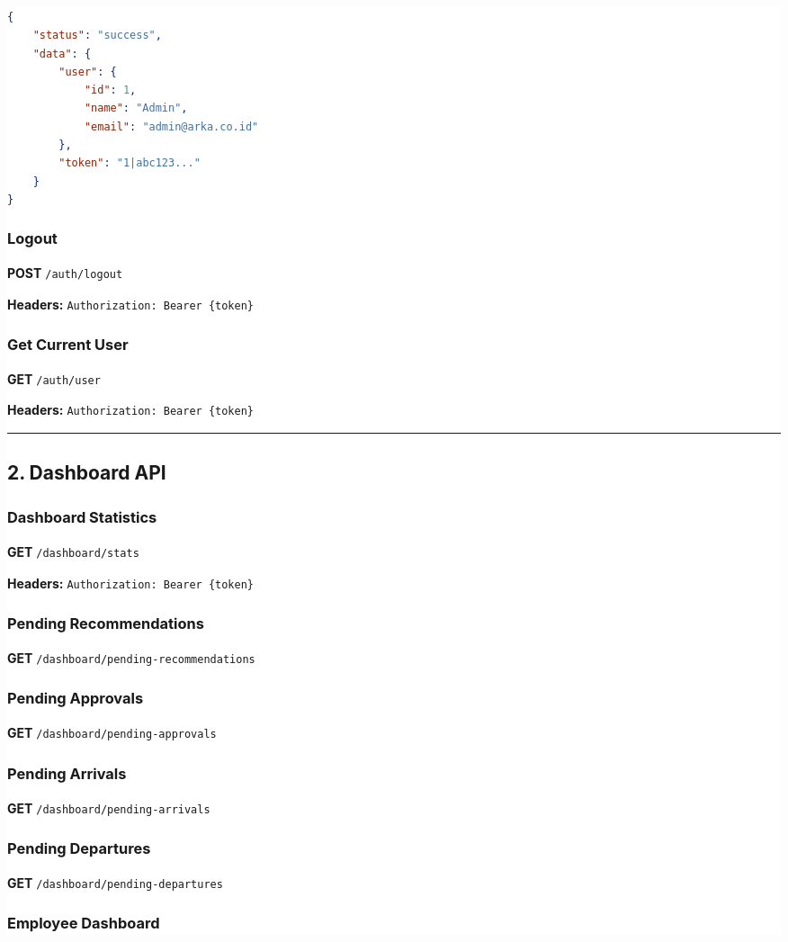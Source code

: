```json
{
    "status": "success",
    "data": {
        "user": {
            "id": 1,
            "name": "Admin",
            "email": "admin@arka.co.id"
        },
        "token": "1|abc123..."
    }
}
```

### Logout

**POST** `/auth/logout`

**Headers:** `Authorization: Bearer {token}`

### Get Current User

**GET** `/auth/user`

**Headers:** `Authorization: Bearer {token}`

---

## 2. Dashboard API

### Dashboard Statistics

**GET** `/dashboard/stats`

**Headers:** `Authorization: Bearer {token}`

### Pending Recommendations

**GET** `/dashboard/pending-recommendations`

### Pending Approvals

**GET** `/dashboard/pending-approvals`

### Pending Arrivals

**GET** `/dashboard/pending-arrivals`

### Pending Departures

**GET** `/dashboard/pending-departures`

### Employee Dashboard

